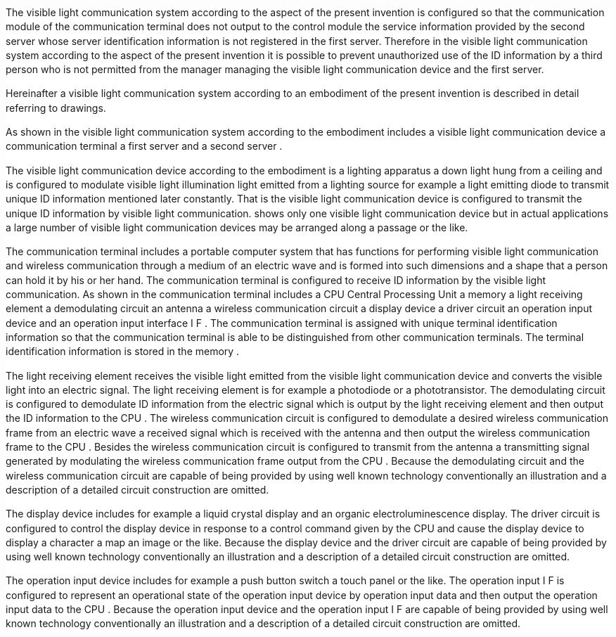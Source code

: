 The visible light communication system according to the aspect of the present invention is configured so that the communication module of the communication terminal does not output to the control module the service information provided by the second server whose server identification information is not registered in the first server. Therefore in the visible light communication system according to the aspect of the present invention it is possible to prevent unauthorized use of the ID information by a third person who is not permitted from the manager managing the visible light communication device and the first server.

Hereinafter a visible light communication system according to an embodiment of the present invention is described in detail referring to drawings.

As shown in the visible light communication system according to the embodiment includes a visible light communication device a communication terminal a first server and a second server .

The visible light communication device according to the embodiment is a lighting apparatus a down light hung from a ceiling and is configured to modulate visible light illumination light emitted from a lighting source for example a light emitting diode to transmit unique ID information mentioned later constantly. That is the visible light communication device is configured to transmit the unique ID information by visible light communication. shows only one visible light communication device but in actual applications a large number of visible light communication devices may be arranged along a passage or the like.

The communication terminal includes a portable computer system that has functions for performing visible light communication and wireless communication through a medium of an electric wave and is formed into such dimensions and a shape that a person can hold it by his or her hand. The communication terminal is configured to receive ID information by the visible light communication. As shown in the communication terminal includes a CPU Central Processing Unit a memory a light receiving element a demodulating circuit an antenna a wireless communication circuit a display device a driver circuit an operation input device and an operation input interface I F . The communication terminal is assigned with unique terminal identification information so that the communication terminal is able to be distinguished from other communication terminals. The terminal identification information is stored in the memory .

The light receiving element receives the visible light emitted from the visible light communication device and converts the visible light into an electric signal. The light receiving element is for example a photodiode or a phototransistor. The demodulating circuit is configured to demodulate ID information from the electric signal which is output by the light receiving element and then output the ID information to the CPU . The wireless communication circuit is configured to demodulate a desired wireless communication frame from an electric wave a received signal which is received with the antenna and then output the wireless communication frame to the CPU . Besides the wireless communication circuit is configured to transmit from the antenna a transmitting signal generated by modulating the wireless communication frame output from the CPU . Because the demodulating circuit and the wireless communication circuit are capable of being provided by using well known technology conventionally an illustration and a description of a detailed circuit construction are omitted.

The display device includes for example a liquid crystal display and an organic electroluminescence display. The driver circuit is configured to control the display device in response to a control command given by the CPU and cause the display device to display a character a map an image or the like. Because the display device and the driver circuit are capable of being provided by using well known technology conventionally an illustration and a description of a detailed circuit construction are omitted.

The operation input device includes for example a push button switch a touch panel or the like. The operation input I F is configured to represent an operational state of the operation input device by operation input data and then output the operation input data to the CPU . Because the operation input device and the operation input I F are capable of being provided by using well known technology conventionally an illustration and a description of a detailed circuit construction are omitted.
